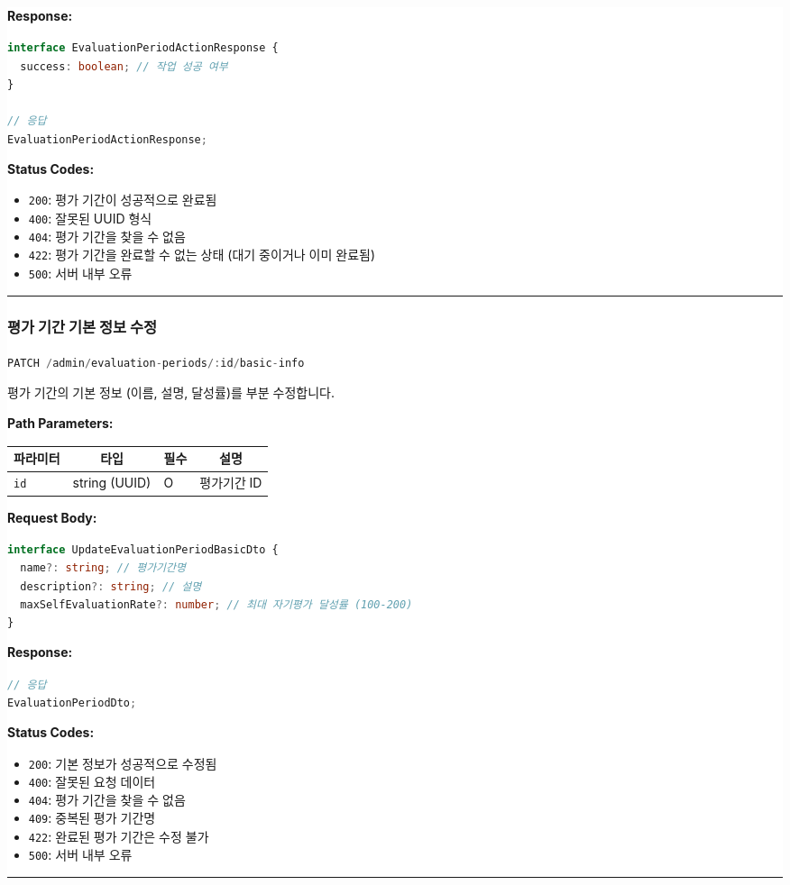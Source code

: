 **Response:**

```typescript
interface EvaluationPeriodActionResponse {
  success: boolean; // 작업 성공 여부
}

// 응답
EvaluationPeriodActionResponse;
```

**Status Codes:**

- `200`: 평가 기간이 성공적으로 완료됨
- `400`: 잘못된 UUID 형식
- `404`: 평가 기간을 찾을 수 없음
- `422`: 평가 기간을 완료할 수 없는 상태 (대기 중이거나 이미 완료됨)
- `500`: 서버 내부 오류

---

### 평가 기간 기본 정보 수정

```typescript
PATCH /admin/evaluation-periods/:id/basic-info
```

평가 기간의 기본 정보 (이름, 설명, 달성률)를 부분 수정합니다.

**Path Parameters:**

| 파라미터 | 타입          | 필수 | 설명        |
| -------- | ------------- | ---- | ----------- |
| `id`     | string (UUID) | O    | 평가기간 ID |

**Request Body:**

```typescript
interface UpdateEvaluationPeriodBasicDto {
  name?: string; // 평가기간명
  description?: string; // 설명
  maxSelfEvaluationRate?: number; // 최대 자기평가 달성률 (100-200)
}
```

**Response:**

```typescript
// 응답
EvaluationPeriodDto;
```

**Status Codes:**

- `200`: 기본 정보가 성공적으로 수정됨
- `400`: 잘못된 요청 데이터
- `404`: 평가 기간을 찾을 수 없음
- `409`: 중복된 평가 기간명
- `422`: 완료된 평가 기간은 수정 불가
- `500`: 서버 내부 오류

---